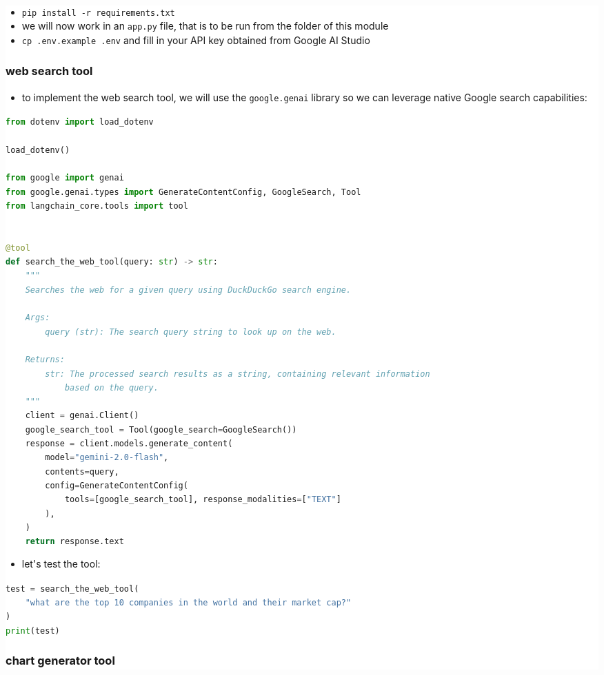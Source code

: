 - `pip install -r requirements.txt`
- we will now work in an `app.py` file, that is to be run from the folder of this module
- `cp .env.example .env` and fill in your API key obtained from Google AI Studio

### web search tool

- to implement the web search tool, we will use the `google.genai` library so we can leverage native Google search capabilities:

```python
from dotenv import load_dotenv

load_dotenv()

from google import genai
from google.genai.types import GenerateContentConfig, GoogleSearch, Tool
from langchain_core.tools import tool


@tool
def search_the_web_tool(query: str) -> str:
    """
    Searches the web for a given query using DuckDuckGo search engine.

    Args:
        query (str): The search query string to look up on the web.

    Returns:
        str: The processed search results as a string, containing relevant information
            based on the query.
    """
    client = genai.Client()
    google_search_tool = Tool(google_search=GoogleSearch())
    response = client.models.generate_content(
        model="gemini-2.0-flash",
        contents=query,
        config=GenerateContentConfig(
            tools=[google_search_tool], response_modalities=["TEXT"]
        ),
    )
    return response.text
```

- let's test the tool:

```python
test = search_the_web_tool(
    "what are the top 10 companies in the world and their market cap?"
)
print(test)
```

### chart generator tool
